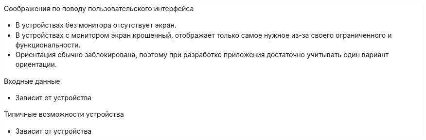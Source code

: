 Соображения по поводу пользовательского интерфейса
-   В устройствах без монитора отсутствует экран.
-   В устройствах с монитором экран крошечный, отображает только самое нужное из-за своего ограниченного и функциональности.
-   Ориентация обычно заблокирована, поэтому при разработке приложения достаточно учитывать один вариант ориентации.

Входные данные
-   Зависит от устройства

Типичные возможности устройства
-   Зависит от устройства